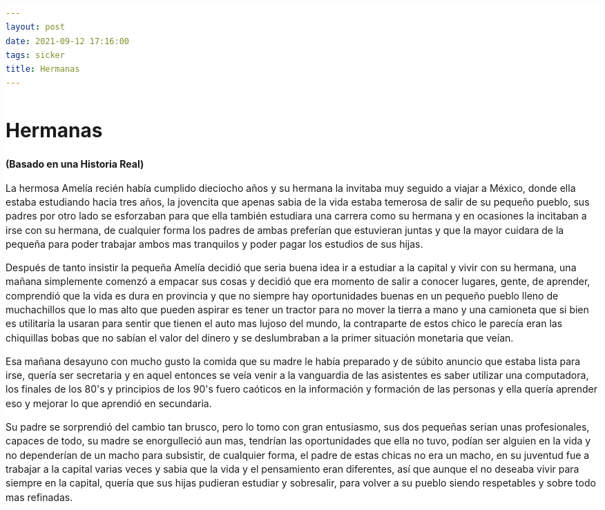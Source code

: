 ```yaml
---
layout: post
date: 2021-09-12 17:16:00
tags: sicker
title: Hermanas
---
```


# Hermanas

**(Basado en una Historia Real)**

La hermosa Amelía recién había cumplido dieciocho años y su hermana la 
invitaba muy seguido a viajar a México, donde ella estaba estudiando 
hacia tres años, la jovencita que apenas sabia de la vida estaba 
temerosa de salir de su pequeño pueblo, sus padres por otro lado se 
esforzaban para que ella también estudiara una carrera como su hermana y 
en ocasiones la incitaban a irse con su hermana, de cualquier forma los 
padres de ambas preferían que estuvieran juntas y que la mayor cuidara 
de la pequeña para poder trabajar ambos mas tranquilos y poder pagar los 
estudios de sus hijas.

Después de tanto insistir la pequeña Amelía decidió que seria buena idea 
ir a estudiar a la capital y vivir con su hermana, una mañana 
simplemente comenzó a empacar sus cosas y decidió que era momento de 
salir a conocer lugares, gente, de aprender, comprendió que la vida es 
dura en provincia y que no siempre hay oportunidades buenas en un pequeño 
pueblo lleno de muchachillos que lo mas alto que pueden aspirar es tener 
un tractor para no mover la tierra a mano y una camioneta que si bien es 
utilitaria la usaran para sentir que tienen el auto mas lujoso del 
mundo, la contraparte de estos chico le parecía eran las chiquillas 
bobas que no sabían el valor del dinero y se deslumbraban a la primer 
situación monetaria que veían.

Esa mañana desayuno con mucho gusto la comida que su madre le había 
preparado y de súbito anuncio que estaba lista para irse, quería ser 
secretaria y en aquel entonces se veía venir a la vanguardia de las 
asistentes es saber utilizar una computadora, los finales de los 80's y 
principios de los 90's fuero caóticos en la información y formación de 
las personas y ella quería aprender eso y mejorar lo que aprendió en 
secundaria.

Su padre se sorprendió del cambio tan brusco, pero lo tomo con gran 
entusiasmo, sus dos pequeñas serian unas profesionales, capaces de todo, 
su madre se enorgulleció aun mas, tendrían las oportunidades que ella no 
tuvo, podían ser alguien en la vida y no dependerían de un macho para 
subsistir, de cualquier forma, el padre de estas chicas no era un macho, 
en su juventud fue a trabajar a la capital varias veces y sabia que la 
vida y el pensamiento eran diferentes, así que aunque el no deseaba 
vivir para siempre en la capital, quería que sus hijas pudieran estudiar 
y sobresalir, para volver a su pueblo siendo respetables y sobre todo 
mas refinadas.

